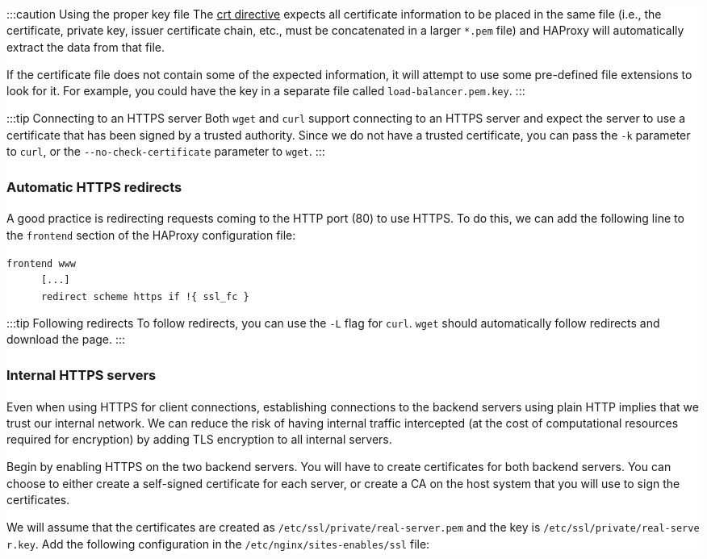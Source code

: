 :::caution Using the proper key file
The [crt directive](https://docs.haproxy.org/2.2/configuration.html#5.1-crt)
expects all certificate information to be placed in the same file (i.e., the
certificate, private key, issuer certificate chain, etc., must be concatenated
in a larger `*.pem` file) and HAProxy will automatically extract the data from
that file.

If the certificate file does not contain some of the expected information, it
will attempt to use some pre-defined file extensions to look for it. For
example, you could have the key in a separate file called
`load-balancer.pem.key`.
:::

:::tip Connecting to an HTTPS server
Both `wget` and `curl` support connecting to an HTTPS server and expect the
server to use a certificate that has been signed by a trusted authority. Since
we do not have a trusted certificate, you can pass the `-k` parameter to `curl`,
or the `--no-check-certificate` parameter to `wget`.
:::


### Automatic HTTPS redirects

A good practice is redirecting requests coming to the HTTP port (80) to use
HTTPS. To do this, we can add the following line to the `frontend` section of
the HAProxy configuration file:

```
frontend www
      [...]
      redirect scheme https if !{ ssl_fc }
```

:::tip Following redirects
To follow redirects, you can use the `-L` flag for `curl`. `wget` should
automatically follow redirects and download the page.
:::


### Internal HTTPS servers

Even when using HTTPS for client connections, establishing connections to the
backend servers using plain HTTP implies that we trust our internal network. We
can reduce the risk of having internal traffic intercepted (at the cost of
computational resources required for encryption) by adding TLS encryption to all
internal servers.

Begin by enabling HTTPS on the two backend servers. You will have to create
certificates for both backend servers. You can choose to either create a
self-signed certificate for each server, or create a CA on the host system that
you will use to sign the certificates.

We will assume that the certificates are created as
`/etc/ssl/private/real-server.pem` and the key is
`/etc/ssl/private/real-server.key`. Add the following configuration in the
`/etc/nginx/sites-enables/ssl` file:


[http-check send]: https://docs.haproxy.org/2.2/configuration.html#4.2-http-check%20send
